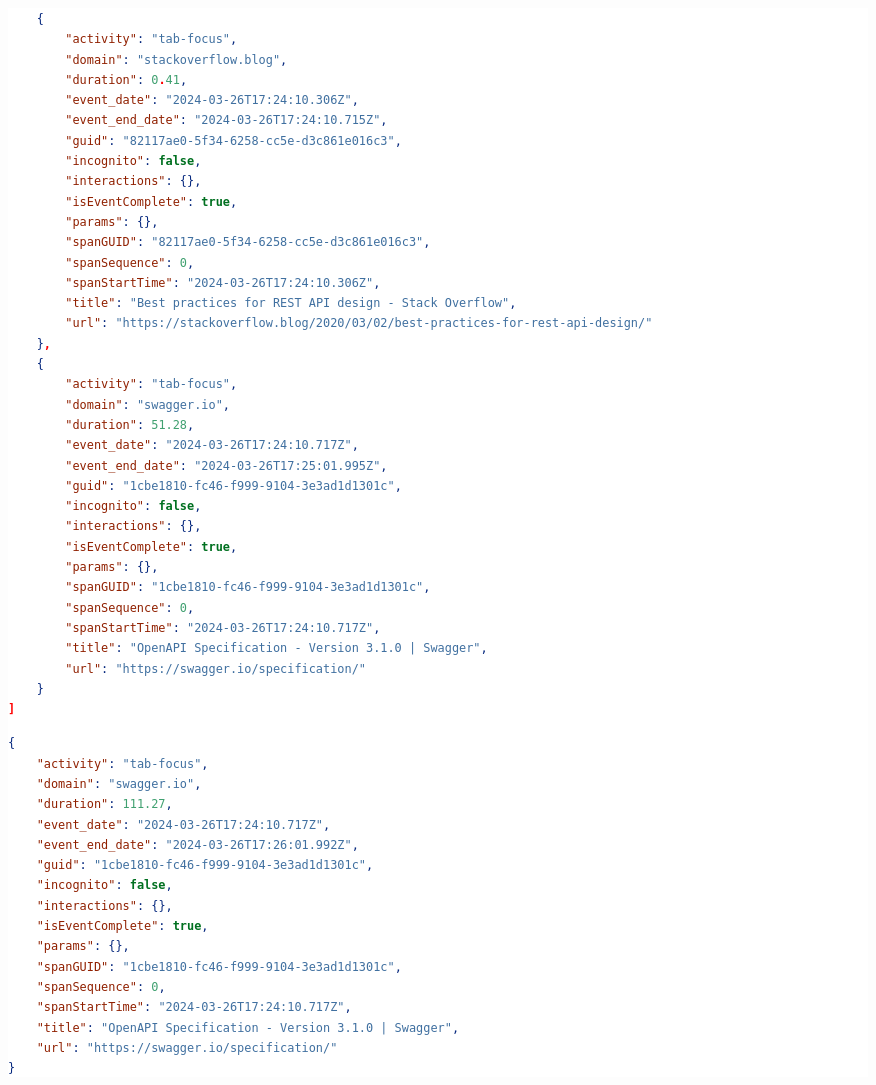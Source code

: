 ```json
    {
        "activity": "tab-focus",
        "domain": "stackoverflow.blog",
        "duration": 0.41,
        "event_date": "2024-03-26T17:24:10.306Z",
        "event_end_date": "2024-03-26T17:24:10.715Z",
        "guid": "82117ae0-5f34-6258-cc5e-d3c861e016c3",
        "incognito": false,
        "interactions": {},
        "isEventComplete": true,
        "params": {},
        "spanGUID": "82117ae0-5f34-6258-cc5e-d3c861e016c3",
        "spanSequence": 0,
        "spanStartTime": "2024-03-26T17:24:10.306Z",
        "title": "Best practices for REST API design - Stack Overflow",
        "url": "https://stackoverflow.blog/2020/03/02/best-practices-for-rest-api-design/"
    },
    {
        "activity": "tab-focus",
        "domain": "swagger.io",
        "duration": 51.28,
        "event_date": "2024-03-26T17:24:10.717Z",
        "event_end_date": "2024-03-26T17:25:01.995Z",
        "guid": "1cbe1810-fc46-f999-9104-3e3ad1d1301c",
        "incognito": false,
        "interactions": {},
        "isEventComplete": true,
        "params": {},
        "spanGUID": "1cbe1810-fc46-f999-9104-3e3ad1d1301c",
        "spanSequence": 0,
        "spanStartTime": "2024-03-26T17:24:10.717Z",
        "title": "OpenAPI Specification - Version 3.1.0 | Swagger",
        "url": "https://swagger.io/specification/"
    }
]
```

```json
{
    "activity": "tab-focus",
    "domain": "swagger.io",
    "duration": 111.27,
    "event_date": "2024-03-26T17:24:10.717Z",
    "event_end_date": "2024-03-26T17:26:01.992Z",
    "guid": "1cbe1810-fc46-f999-9104-3e3ad1d1301c",
    "incognito": false,
    "interactions": {},
    "isEventComplete": true,
    "params": {},
    "spanGUID": "1cbe1810-fc46-f999-9104-3e3ad1d1301c",
    "spanSequence": 0,
    "spanStartTime": "2024-03-26T17:24:10.717Z",
    "title": "OpenAPI Specification - Version 3.1.0 | Swagger",
    "url": "https://swagger.io/specification/"
}
```
